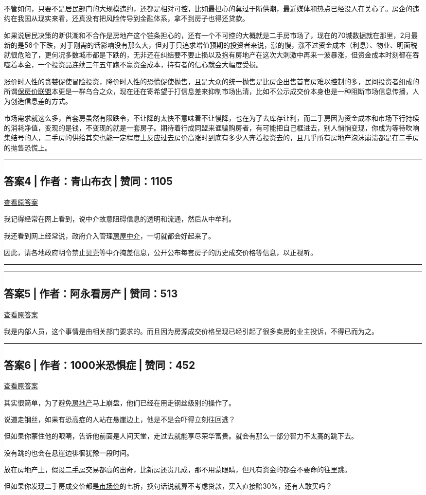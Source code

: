 不管如何，只要不是居民部门的大规模违约，还都是相对可控，比如最担心的莫过于断供潮，最近媒体和热点已经没人在关心了。房企的违约在我国从现实来看，还真没有把风险传导到金融体系，拿不到房子也得还贷款。

如果说居民决策的断供潮和不合作是房地产这个链条担心的，还有一个不可控的大概就是二手房市场了，现在的70城数据就在那里，2月最新的是56个下跌，对于刚需的话影响没有那么大，但对于只追求增值预期的投资者来说，涨的慢，涨不过资金成本（利息）、物业、明面税就很危险了，更何况多数城市都是下跌的，无非还在纠结要不要止损以及抱有房地产在这次大刺激中再来一波暴涨，但资金成本时刻都在吞噬着本金，一个投资品连续三年五年跑不赢资金成本，持有者的信心就会大幅度受损。

涨价时人性的贪婪促使冒险投资，降价时人性的恐慌促使抛售，且是大众的统一抛售是比房企出售首套房难以控制的多，民间投资者组成的所谓[保房价联盟](https://zhida.zhihu.com/search?content_id=564493567&content_type=Answer&match_order=1&q=%E4%BF%9D%E6%88%BF%E4%BB%B7%E8%81%94%E7%9B%9F&zhida_source=entity)本更是一群乌合之众，现在还在寄希望于打信息差来抑制市场出清，比如不公示成交价本身也是一种阻断市场信息传播，人为创造信息差的方式。

市场需求就这么多，首套房虽然有限跌令，不让降的太快不意味着不让慢降，也在为了去库存让利，而二手房因为资金成本和市场下行持续的消耗净值，变现的是钱，不变现的就是一套房子。期待着行成同盟来诓骗购房者，有可能把自己框进去，别人悄悄变现，你成为等待吹响集结号的人，二手房的供给其实也能一定程度上反应过去房价高涨时到底有多少人奔着投资去的，且几乎所有房地产泡沫崩溃都是在二手房的抛售恐慌上。

---

## 答案4 | 作者：青山布衣 | 赞同：1105

[查看原答案](https://www.zhihu.com/question/537293480/answer/2944765959)

我记得经常在网上看到，说中介故意阻碍信息的透明和流通，然后从中牟利。

我还看到网上经常说，政府介入管理[房屋中介](https://zhida.zhihu.com/search?content_id=565496304&content_type=Answer&match_order=1&q=%E6%88%BF%E5%B1%8B%E4%B8%AD%E4%BB%8B&zhida_source=entity)，一切就都会好起来了。

因此，请各地政府明令禁止[贝壳](https://zhida.zhihu.com/search?content_id=565496304&content_type=Answer&match_order=1&q=%E8%B4%9D%E5%A3%B3&zhida_source=entity)等中介掩盖信息，公开公布每套房子的历史成交价格等信息，以正视听。

---

---

## 答案5 | 作者：阿永看房产 | 赞同：513

[查看原答案](https://www.zhihu.com/question/537293480/answer/3235422530)

我是内部人员，这个事情是由相关部门要求的。而且因为房源成交价格呈现已经引起了很多卖房的业主投诉，不得已而为之。

---

## 答案6 | 作者：1000米恐惧症 | 赞同：452

[查看原答案](https://www.zhihu.com/question/537293480/answer/2943963195)

其实很简单，为了避免[房地产](https://zhida.zhihu.com/search?content_id=565350101&content_type=Answer&match_order=1&q=%E6%88%BF%E5%9C%B0%E4%BA%A7&zhida_source=entity)马上崩盘，他们已经在用走钢丝级别的操作了。

说道走钢丝，如果有恐高症的人站在悬崖边上，他是不是会吓得立刻往回逃？

但如果你蒙住他的眼睛，告诉他前面是人间天堂，走过去就能享尽荣华富贵。就会有那么一部分智力不太高的跳下去。

没有跳的也会在悬崖边徘徊犹豫一段时间。

  

放在房地产上，假设[二手房](https://zhida.zhihu.com/search?content_id=565350101&content_type=Answer&match_order=1&q=%E4%BA%8C%E6%89%8B%E6%88%BF&zhida_source=entity)交易都高的出奇，比新房还贵几成，那不用蒙眼睛，但凡有资金的都会不要命的往里跳。

但如果你发现二手房成交价都是[市场价](https://zhida.zhihu.com/search?content_id=565350101&content_type=Answer&match_order=1&q=%E5%B8%82%E5%9C%BA%E4%BB%B7&zhida_source=entity)的七折，换句话说就算不考虑贷款，买入直接赔30%，还有人敢买吗？
